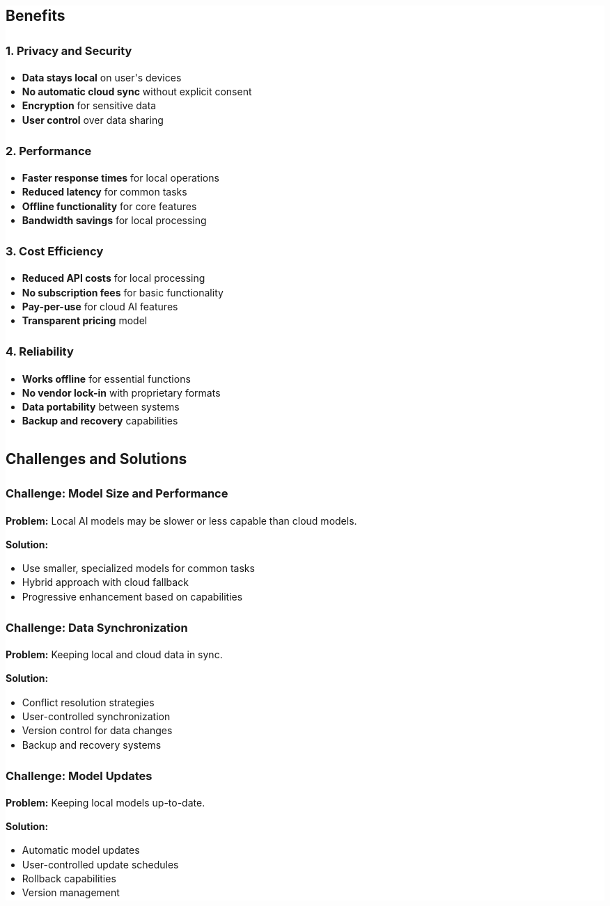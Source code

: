 ## Benefits

### 1. Privacy and Security
- **Data stays local** on user's devices
- **No automatic cloud sync** without explicit consent
- **Encryption** for sensitive data
- **User control** over data sharing

### 2. Performance
- **Faster response times** for local operations
- **Reduced latency** for common tasks
- **Offline functionality** for core features
- **Bandwidth savings** for local processing

### 3. Cost Efficiency
- **Reduced API costs** for local processing
- **No subscription fees** for basic functionality
- **Pay-per-use** for cloud AI features
- **Transparent pricing** model

### 4. Reliability
- **Works offline** for essential functions
- **No vendor lock-in** with proprietary formats
- **Data portability** between systems
- **Backup and recovery** capabilities

## Challenges and Solutions

### Challenge: Model Size and Performance
**Problem:** Local AI models may be slower or less capable than cloud models.

**Solution:** 
- Use smaller, specialized models for common tasks
- Hybrid approach with cloud fallback
- Progressive enhancement based on capabilities

### Challenge: Data Synchronization
**Problem:** Keeping local and cloud data in sync.

**Solution:**
- Conflict resolution strategies
- User-controlled synchronization
- Version control for data changes
- Backup and recovery systems

### Challenge: Model Updates
**Problem:** Keeping local models up-to-date.

**Solution:**
- Automatic model updates
- User-controlled update schedules
- Rollback capabilities
- Version management
